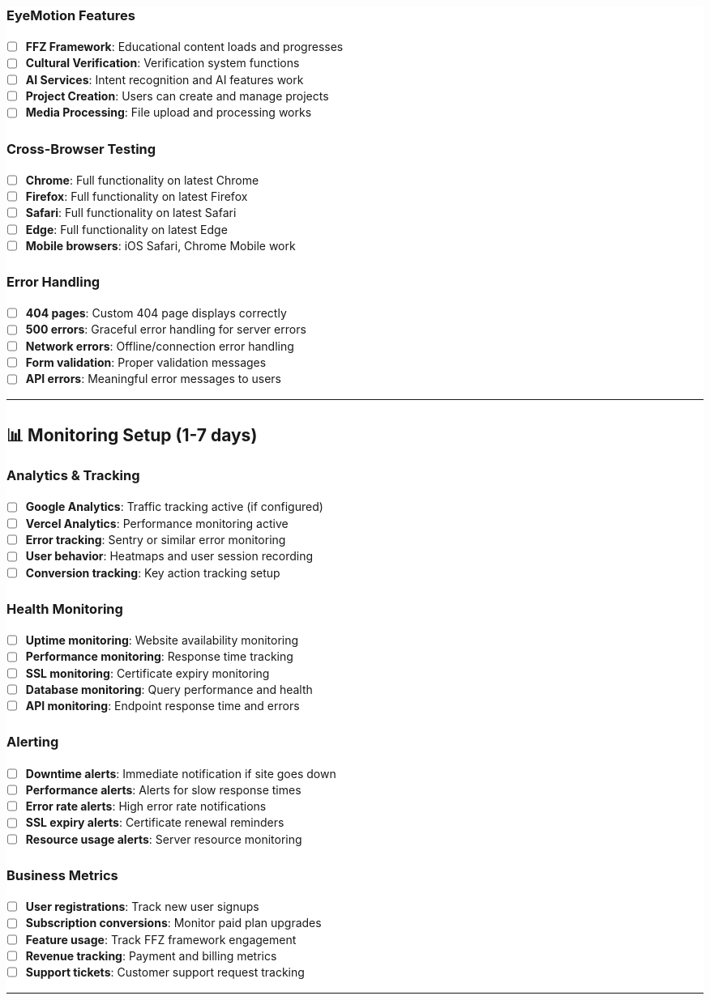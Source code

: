 ### EyeMotion Features
- [ ] **FFZ Framework**: Educational content loads and progresses
- [ ] **Cultural Verification**: Verification system functions
- [ ] **AI Services**: Intent recognition and AI features work
- [ ] **Project Creation**: Users can create and manage projects
- [ ] **Media Processing**: File upload and processing works

### Cross-Browser Testing
- [ ] **Chrome**: Full functionality on latest Chrome
- [ ] **Firefox**: Full functionality on latest Firefox
- [ ] **Safari**: Full functionality on latest Safari
- [ ] **Edge**: Full functionality on latest Edge
- [ ] **Mobile browsers**: iOS Safari, Chrome Mobile work

### Error Handling
- [ ] **404 pages**: Custom 404 page displays correctly
- [ ] **500 errors**: Graceful error handling for server errors
- [ ] **Network errors**: Offline/connection error handling
- [ ] **Form validation**: Proper validation messages
- [ ] **API errors**: Meaningful error messages to users

---

## 📊 **Monitoring Setup (1-7 days)**

### Analytics & Tracking
- [ ] **Google Analytics**: Traffic tracking active (if configured)
- [ ] **Vercel Analytics**: Performance monitoring active
- [ ] **Error tracking**: Sentry or similar error monitoring
- [ ] **User behavior**: Heatmaps and user session recording
- [ ] **Conversion tracking**: Key action tracking setup

### Health Monitoring
- [ ] **Uptime monitoring**: Website availability monitoring
- [ ] **Performance monitoring**: Response time tracking
- [ ] **SSL monitoring**: Certificate expiry monitoring
- [ ] **Database monitoring**: Query performance and health
- [ ] **API monitoring**: Endpoint response time and errors

### Alerting
- [ ] **Downtime alerts**: Immediate notification if site goes down
- [ ] **Performance alerts**: Alerts for slow response times
- [ ] **Error rate alerts**: High error rate notifications
- [ ] **SSL expiry alerts**: Certificate renewal reminders
- [ ] **Resource usage alerts**: Server resource monitoring

### Business Metrics
- [ ] **User registrations**: Track new user signups
- [ ] **Subscription conversions**: Monitor paid plan upgrades
- [ ] **Feature usage**: Track FFZ framework engagement
- [ ] **Revenue tracking**: Payment and billing metrics
- [ ] **Support tickets**: Customer support request tracking

---